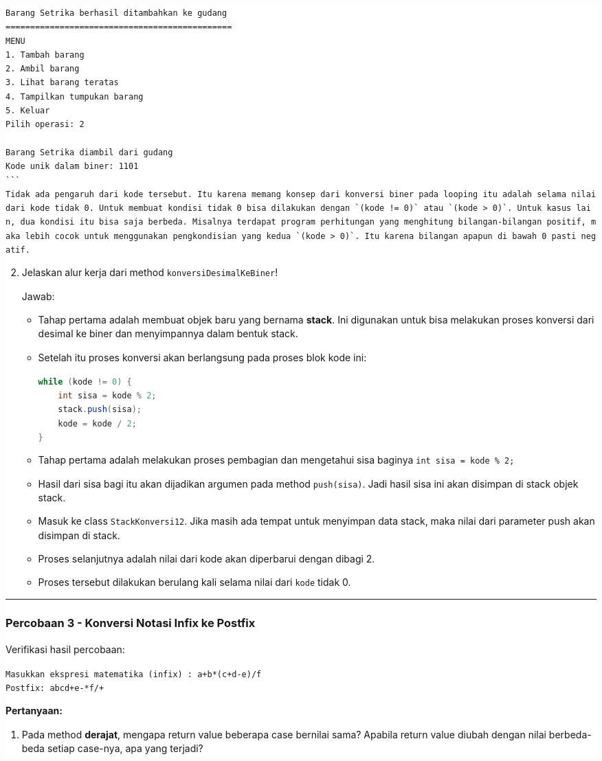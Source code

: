     Barang Setrika berhasil ditambahkan ke gudang
    ==============================================
    MENU
    1. Tambah barang
    2. Ambil barang
    3. Lihat barang teratas
    4. Tampilkan tumpukan barang
    5. Keluar
    Pilih operasi: 2

    Barang Setrika diambil dari gudang
    Kode unik dalam biner: 1101
    ```
    Tidak ada pengaruh dari kode tersebut. Itu karena memang konsep dari konversi biner pada looping itu adalah selama nilai dari kode tidak 0. Untuk membuat kondisi tidak 0 bisa dilakukan dengan `(kode != 0)` atau `(kode > 0)`. Untuk kasus lain, dua kondisi itu bisa saja berbeda. Misalnya terdapat program perhitungan yang menghitung bilangan-bilangan positif, maka lebih cocok untuk menggunakan pengkondisian yang kedua `(kode > 0)`. Itu karena bilangan apapun di bawah 0 pasti negatif.

2. Jelaskan alur kerja dari method `konversiDesimalKeBiner`!

    Jawab: 
    - Tahap pertama adalah membuat objek baru yang bernama **stack**. Ini digunakan untuk bisa melakukan proses konversi dari desimal ke biner dan menyimpannya dalam bentuk stack.
    - Setelah itu proses konversi akan berlangsung pada proses blok kode ini:

        ```java
        while (kode != 0) {
            int sisa = kode % 2;
            stack.push(sisa);
            kode = kode / 2;
        }
        ```
    - Tahap pertama adalah melakukan proses pembagian dan mengetahui sisa baginya `int sisa = kode % 2;`
    - Hasil dari sisa bagi itu akan dijadikan argumen pada method `push(sisa)`. Jadi hasil sisa ini akan disimpan di stack objek stack.
    - Masuk ke class `StackKonversi12`. Jika masih ada tempat untuk menyimpan data stack, maka nilai dari parameter push akan disimpan di stack.
    - Proses selanjutnya adalah nilai dari kode akan diperbarui dengan dibagi 2.
    - Proses tersebut dilakukan berulang kali selama nilai dari `kode` tidak 0.

---
### Percobaan 3 - Konversi Notasi Infix ke Postfix
Verifikasi hasil percobaan:
```
Masukkan ekspresi matematika (infix) : a+b*(c+d-e)/f
Postfix: abcd+e-*f/+
```

**Pertanyaan:**
1. Pada method **derajat**, mengapa return value beberapa case bernilai sama? Apabila return value diubah dengan nilai berbeda-beda setiap case-nya, apa yang terjadi?
